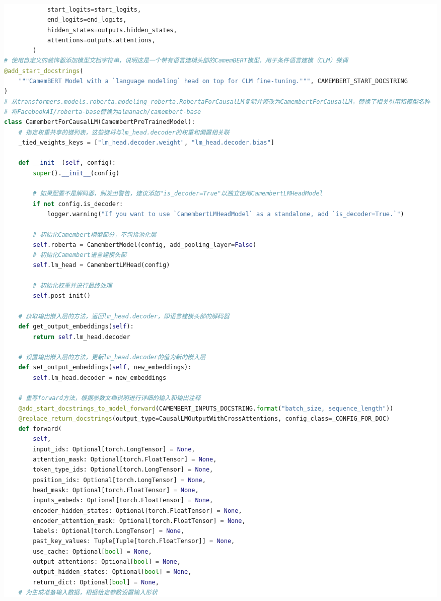 ```py
            start_logits=start_logits,
            end_logits=end_logits,
            hidden_states=outputs.hidden_states,
            attentions=outputs.attentions,
        )
# 使用自定义的装饰器添加模型文档字符串，说明这是一个带有语言建模头部的CamemBERT模型，用于条件语言建模（CLM）微调
@add_start_docstrings(
    """CamemBERT Model with a `language modeling` head on top for CLM fine-tuning.""", CAMEMBERT_START_DOCSTRING
)
# 从transformers.models.roberta.modeling_roberta.RobertaForCausalLM复制并修改为CamembertForCausalLM，替换了相关引用和模型名称
# 将FacebookAI/roberta-base替换为almanach/camembert-base
class CamembertForCausalLM(CamembertPreTrainedModel):
    # 指定权重共享的键列表，这些键将与lm_head.decoder的权重和偏置相关联
    _tied_weights_keys = ["lm_head.decoder.weight", "lm_head.decoder.bias"]

    def __init__(self, config):
        super().__init__(config)

        # 如果配置不是解码器，则发出警告，建议添加"is_decoder=True"以独立使用CamembertLMHeadModel
        if not config.is_decoder:
            logger.warning("If you want to use `CamembertLMHeadModel` as a standalone, add `is_decoder=True.`")

        # 初始化Camembert模型部分，不包括池化层
        self.roberta = CamembertModel(config, add_pooling_layer=False)
        # 初始化Camembert语言建模头部
        self.lm_head = CamembertLMHead(config)

        # 初始化权重并进行最终处理
        self.post_init()

    # 获取输出嵌入层的方法，返回lm_head.decoder，即语言建模头部的解码器
    def get_output_embeddings(self):
        return self.lm_head.decoder

    # 设置输出嵌入层的方法，更新lm_head.decoder的值为新的嵌入层
    def set_output_embeddings(self, new_embeddings):
        self.lm_head.decoder = new_embeddings

    # 重写forward方法，根据参数文档说明进行详细的输入和输出注释
    @add_start_docstrings_to_model_forward(CAMEMBERT_INPUTS_DOCSTRING.format("batch_size, sequence_length"))
    @replace_return_docstrings(output_type=CausalLMOutputWithCrossAttentions, config_class=_CONFIG_FOR_DOC)
    def forward(
        self,
        input_ids: Optional[torch.LongTensor] = None,
        attention_mask: Optional[torch.FloatTensor] = None,
        token_type_ids: Optional[torch.LongTensor] = None,
        position_ids: Optional[torch.LongTensor] = None,
        head_mask: Optional[torch.FloatTensor] = None,
        inputs_embeds: Optional[torch.FloatTensor] = None,
        encoder_hidden_states: Optional[torch.FloatTensor] = None,
        encoder_attention_mask: Optional[torch.FloatTensor] = None,
        labels: Optional[torch.LongTensor] = None,
        past_key_values: Tuple[Tuple[torch.FloatTensor]] = None,
        use_cache: Optional[bool] = None,
        output_attentions: Optional[bool] = None,
        output_hidden_states: Optional[bool] = None,
        return_dict: Optional[bool] = None,
    # 为生成准备输入数据，根据给定参数设置输入形状
```